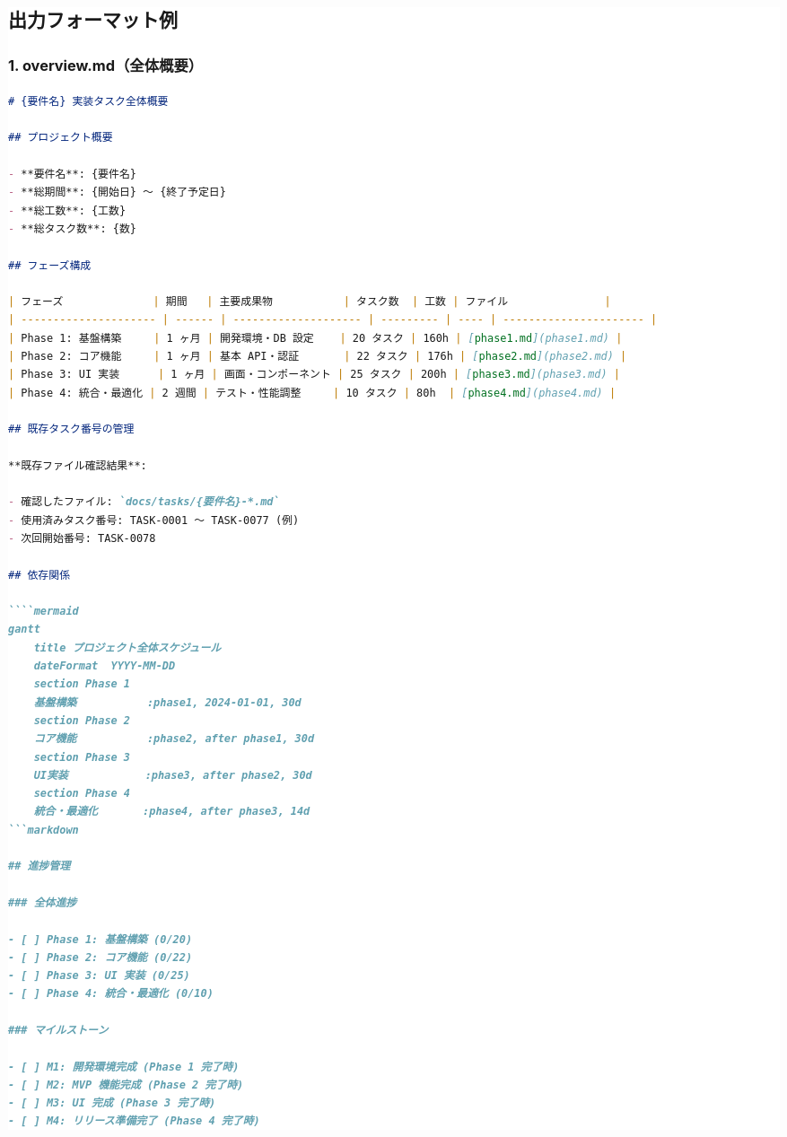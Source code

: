 ## 出力フォーマット例

### 1. overview.md（全体概要）

````markdown
# {要件名} 実装タスク全体概要

## プロジェクト概要

- **要件名**: {要件名}
- **総期間**: {開始日} 〜 {終了予定日}
- **総工数**: {工数}
- **総タスク数**: {数}

## フェーズ構成

| フェーズ              | 期間   | 主要成果物           | タスク数  | 工数 | ファイル               |
| --------------------- | ------ | -------------------- | --------- | ---- | ---------------------- |
| Phase 1: 基盤構築     | 1 ヶ月 | 開発環境・DB 設定    | 20 タスク | 160h | [phase1.md](phase1.md) |
| Phase 2: コア機能     | 1 ヶ月 | 基本 API・認証       | 22 タスク | 176h | [phase2.md](phase2.md) |
| Phase 3: UI 実装      | 1 ヶ月 | 画面・コンポーネント | 25 タスク | 200h | [phase3.md](phase3.md) |
| Phase 4: 統合・最適化 | 2 週間 | テスト・性能調整     | 10 タスク | 80h  | [phase4.md](phase4.md) |

## 既存タスク番号の管理

**既存ファイル確認結果**:

- 確認したファイル: `docs/tasks/{要件名}-*.md`
- 使用済みタスク番号: TASK-0001 〜 TASK-0077 (例)
- 次回開始番号: TASK-0078

## 依存関係

````mermaid
gantt
    title プロジェクト全体スケジュール
    dateFormat  YYYY-MM-DD
    section Phase 1
    基盤構築           :phase1, 2024-01-01, 30d
    section Phase 2
    コア機能           :phase2, after phase1, 30d
    section Phase 3
    UI実装            :phase3, after phase2, 30d
    section Phase 4
    統合・最適化       :phase4, after phase3, 14d
```markdown

## 進捗管理

### 全体進捗

- [ ] Phase 1: 基盤構築 (0/20)
- [ ] Phase 2: コア機能 (0/22)
- [ ] Phase 3: UI 実装 (0/25)
- [ ] Phase 4: 統合・最適化 (0/10)

### マイルストーン

- [ ] M1: 開発環境完成 (Phase 1 完了時)
- [ ] M2: MVP 機能完成 (Phase 2 完了時)
- [ ] M3: UI 完成 (Phase 3 完了時)
- [ ] M4: リリース準備完了 (Phase 4 完了時)
````